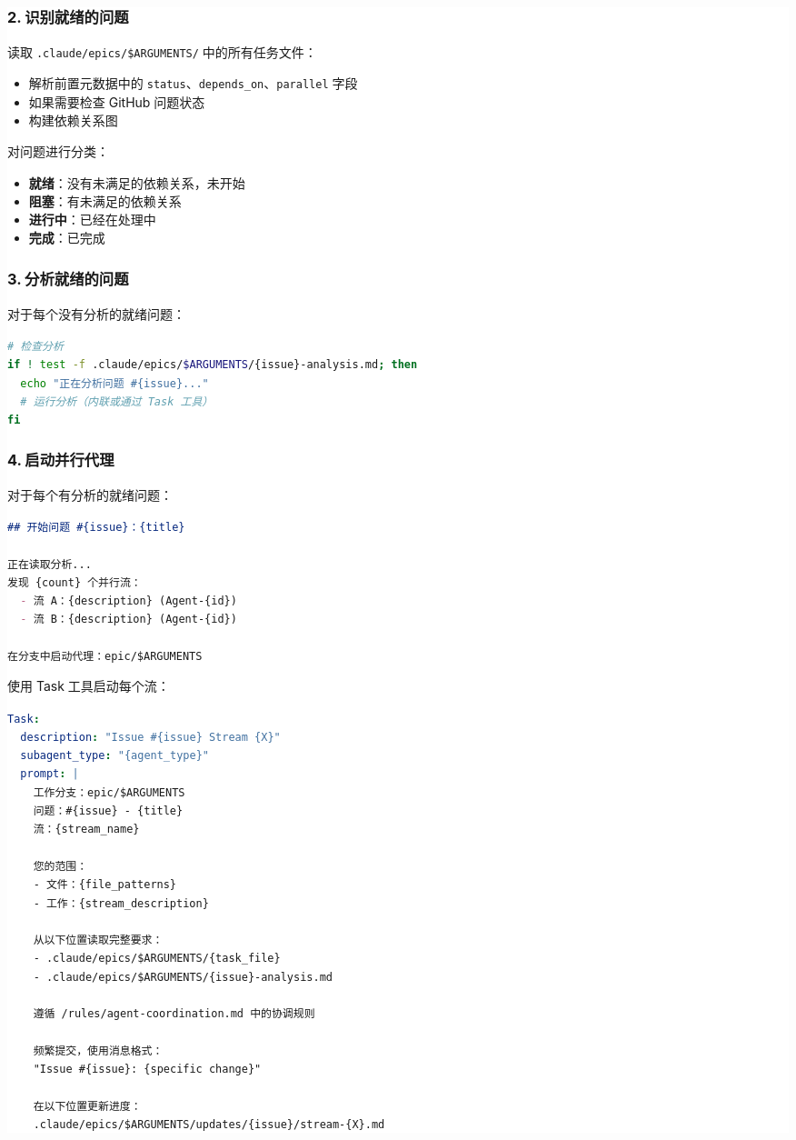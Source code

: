 ### 2. 识别就绪的问题

读取 `.claude/epics/$ARGUMENTS/` 中的所有任务文件：
- 解析前置元数据中的 `status`、`depends_on`、`parallel` 字段
- 如果需要检查 GitHub 问题状态
- 构建依赖关系图

对问题进行分类：
- **就绪**：没有未满足的依赖关系，未开始
- **阻塞**：有未满足的依赖关系
- **进行中**：已经在处理中
- **完成**：已完成

### 3. 分析就绪的问题

对于每个没有分析的就绪问题：
```bash
# 检查分析
if ! test -f .claude/epics/$ARGUMENTS/{issue}-analysis.md; then
  echo "正在分析问题 #{issue}..."
  # 运行分析（内联或通过 Task 工具）
fi
```

### 4. 启动并行代理

对于每个有分析的就绪问题：

```markdown
## 开始问题 #{issue}：{title}

正在读取分析...
发现 {count} 个并行流：
  - 流 A：{description} (Agent-{id})
  - 流 B：{description} (Agent-{id})

在分支中启动代理：epic/$ARGUMENTS
```

使用 Task 工具启动每个流：
```yaml
Task:
  description: "Issue #{issue} Stream {X}"
  subagent_type: "{agent_type}"
  prompt: |
    工作分支：epic/$ARGUMENTS
    问题：#{issue} - {title}
    流：{stream_name}

    您的范围：
    - 文件：{file_patterns}
    - 工作：{stream_description}

    从以下位置读取完整要求：
    - .claude/epics/$ARGUMENTS/{task_file}
    - .claude/epics/$ARGUMENTS/{issue}-analysis.md

    遵循 /rules/agent-coordination.md 中的协调规则

    频繁提交，使用消息格式：
    "Issue #{issue}: {specific change}"

    在以下位置更新进度：
    .claude/epics/$ARGUMENTS/updates/{issue}/stream-{X}.md
```
